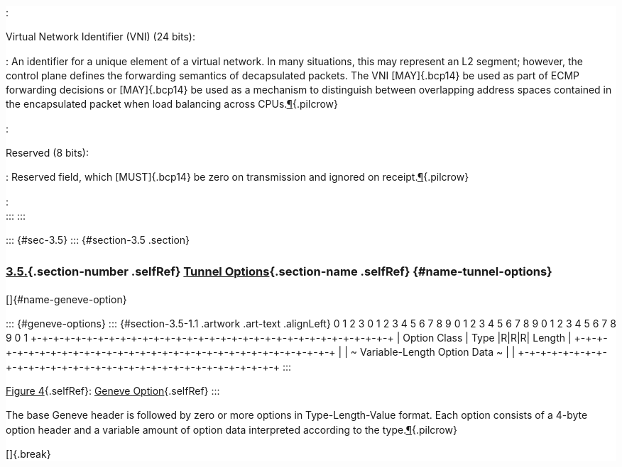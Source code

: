 :   

Virtual Network Identifier (VNI) (24 bits):

:   An identifier for a unique element of a virtual network. In many
    situations, this may represent an L2 segment; however, the control
    plane defines the forwarding semantics of decapsulated packets. The
    VNI [MAY]{.bcp14} be used as part of ECMP forwarding decisions or
    [MAY]{.bcp14} be used as a mechanism to distinguish between
    overlapping address spaces contained in the encapsulated packet when
    load balancing across CPUs.[¶](#section-3.4-1.14.1){.pilcrow}

:   

Reserved (8 bits):

:   Reserved field, which [MUST]{.bcp14} be zero on transmission and
    ignored on receipt.[¶](#section-3.4-1.16.1){.pilcrow}

:   
:::
:::

::: {#sec-3.5}
::: {#section-3.5 .section}
### [3.5.](#section-3.5){.section-number .selfRef} [Tunnel Options](#name-tunnel-options){.section-name .selfRef} {#name-tunnel-options}

[]{#name-geneve-option}

::: {#geneve-options}
::: {#section-3.5-1.1 .artwork .art-text .alignLeft}
       0                   1                   2                   3
       0 1 2 3 4 5 6 7 8 9 0 1 2 3 4 5 6 7 8 9 0 1 2 3 4 5 6 7 8 9 0 1
       +-+-+-+-+-+-+-+-+-+-+-+-+-+-+-+-+-+-+-+-+-+-+-+-+-+-+-+-+-+-+-+-+
       |          Option Class         |      Type     |R|R|R| Length  |
       +-+-+-+-+-+-+-+-+-+-+-+-+-+-+-+-+-+-+-+-+-+-+-+-+-+-+-+-+-+-+-+-+
       |                                                               |
       ~                  Variable-Length Option Data                  ~
       |                                                               |
       +-+-+-+-+-+-+-+-+-+-+-+-+-+-+-+-+-+-+-+-+-+-+-+-+-+-+-+-+-+-+-+-+
:::

[Figure 4](#figure-4){.selfRef}: [Geneve
Option](#name-geneve-option){.selfRef}
:::

The base Geneve header is followed by zero or more options in
Type-Length-Value format. Each option consists of a 4-byte option header
and a variable amount of option data interpreted according to the
type.[¶](#section-3.5-2){.pilcrow}

[]{.break}

